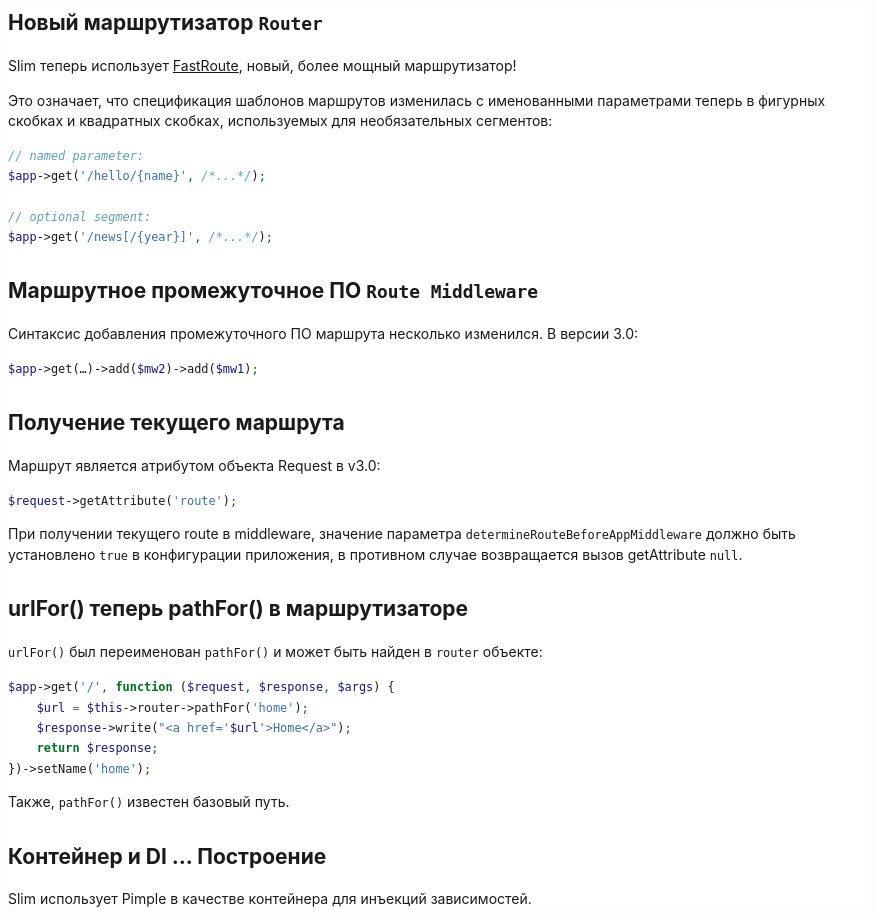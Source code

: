 ## Новый маршрутизатор `Router`
Slim теперь использует [FastRoute](https://github.com/nikic/FastRoute), новый, более мощный маршрутизатор!

Это означает, что спецификация шаблонов маршрутов изменилась с именованными параметрами теперь в фигурных скобках и 
квадратных скобках, используемых для необязательных сегментов:

```php
// named parameter:
$app->get('/hello/{name}', /*...*/);

// optional segment:
$app->get('/news[/{year}]', /*...*/);

```

## Маршрутное промежуточное ПО `Route Middleware`
Синтаксис добавления промежуточного ПО маршрута несколько изменился. В версии 3.0:

```php
$app->get(…)->add($mw2)->add($mw1);
```

## Получение текущего маршрута
Маршрут является атрибутом объекта Request в v3.0:

```php
$request->getAttribute('route');
```

При получении текущего route в middleware, значение параметра
`determineRouteBeforeAppMiddleware` должно быть установлено `true` в конфигурации приложения, в противном случае
 возвращается вызов getAttribute `null`.

## urlFor() теперь pathFor() в маршрутизаторе

`urlFor()` был переименован `pathFor()` и может быть найден в `router` объекте:

```php
$app->get('/', function ($request, $response, $args) {
    $url = $this->router->pathFor('home');
    $response->write("<a href='$url'>Home</a>");
    return $response;
})->setName('home');
```

Также, `pathFor()` известен базовый путь.

## Контейнер и DI ... Построение
Slim использует Pimple в качестве контейнера для инъекций зависимостей.
